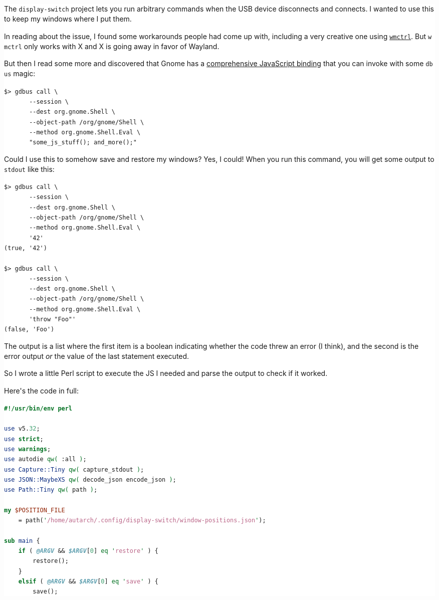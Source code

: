 The `display-switch` project lets you run arbitrary commands when the USB device disconnects and
connects. I wanted to use this to keep my windows where I put them.

In reading about the issue, I found some workarounds people had come up with, including a very
creative one using [`wmctrl`](https://linux.die.net/man/1/wmctrl). But `wmctrl` only works with X
and X is going away in favor of Wayland.

But then I read some more and discovered that Gnome has a
[comprehensive JavaScript binding](https://gjs.guide/) that you can invoke with some `dbus` magic:

```
$> gdbus call \
       --session \
       --dest org.gnome.Shell \
       --object-path /org/gnome/Shell \
       --method org.gnome.Shell.Eval \
       "some_js_stuff(); and_more();"
```

Could I use this to somehow save and restore my windows? Yes, I could! When you run this command,
you will get some output to `stdout` like this:

```
$> gdbus call \
       --session \
       --dest org.gnome.Shell \
       --object-path /org/gnome/Shell \
       --method org.gnome.Shell.Eval \
       '42'
(true, '42')

$> gdbus call \
       --session \
       --dest org.gnome.Shell \
       --object-path /org/gnome/Shell \
       --method org.gnome.Shell.Eval \
       'throw "Foo"'
(false, 'Foo')
```

The output is a list where the first item is a boolean indicating whether the code threw an error (I
think), and the second is the error output _or_ the value of the last statement executed.

So I wrote a little Perl script to execute the JS I needed and parse the output to check if it
worked.

Here's the code in full:

```perl
#!/usr/bin/env perl

use v5.32;
use strict;
use warnings;
use autodie qw( :all );
use Capture::Tiny qw( capture_stdout );
use JSON::MaybeXS qw( decode_json encode_json );
use Path::Tiny qw( path );

my $POSITION_FILE
    = path('/home/autarch/.config/display-switch/window-positions.json');

sub main {
    if ( @ARGV && $ARGV[0] eq 'restore' ) {
        restore();
    }
    elsif ( @ARGV && $ARGV[0] eq 'save' ) {
        save();
```

[^2]: The default window manager for GNOME since GNOME 3.